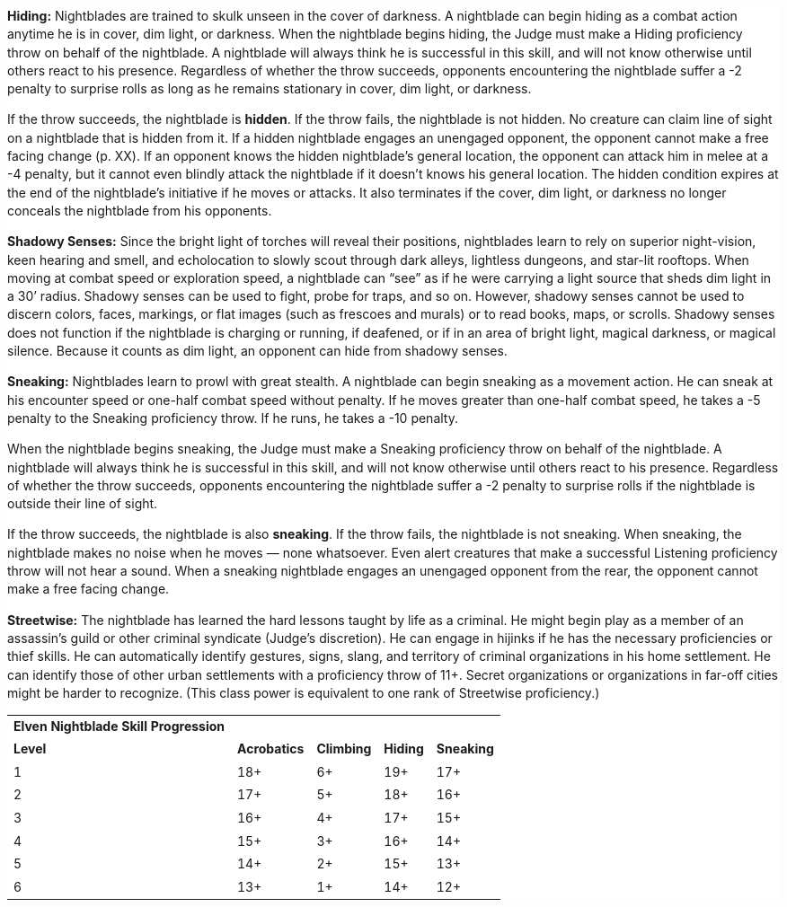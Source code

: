 **Hiding:** Nightblades are trained to skulk unseen in the cover of darkness. A nightblade can begin hiding as a combat action anytime he is in cover, dim light, or darkness. When the nightblade begins hiding, the Judge must make a Hiding proficiency throw on behalf of the nightblade. A nightblade will always think he is successful in this skill, and will not know otherwise until others react to his presence. Regardless of whether the throw succeeds, opponents encountering the nightblade suffer a -2 penalty to surprise rolls as long as he remains stationary in cover, dim light, or darkness.

If the throw succeeds, the nightblade is **hidden**. If the throw fails, the nightblade is not hidden. No creature can claim line of sight on a nightblade that is hidden from it. If a hidden nightblade engages an unengaged opponent, the opponent cannot make a free facing change (p. XX). If an opponent knows the hidden nightblade’s general location, the opponent can attack him in melee at a -4 penalty, but it cannot even blindly attack the nightblade if it doesn’t knows his general location. The hidden condition expires at the end of the nightblade’s initiative if he moves or attacks. It also terminates if the cover, dim light, or darkness no longer conceals the nightblade from his opponents.

**Shadowy Senses:** Since the bright light of torches will reveal their positions, nightblades learn to rely on superior night-vision, keen hearing and smell, and echolocation to slowly scout through dark alleys, lightless dungeons, and star-lit rooftops. When moving at combat speed or exploration speed, a nightblade can “see” as if he were carrying a light source that sheds dim light in a 30’ radius. Shadowy senses can be used to fight, probe for traps, and so on. However, shadowy senses cannot be used to discern colors, faces, markings, or flat images (such as frescoes and murals) or to read books, maps, or scrolls. Shadowy senses does not function if the nightblade is charging or running, if deafened, or if in an area of bright light, magical darkness, or magical silence. Because it counts as dim light, an opponent can hide from shadowy senses.

**Sneaking:** Nightblades learn to prowl with great stealth. A nightblade can begin sneaking as a movement action. He can sneak at his encounter speed or one-half combat speed without penalty. If he moves greater than one-half combat speed, he takes a -5 penalty to the Sneaking proficiency throw. If he runs, he takes a -10 penalty.

When the nightblade begins sneaking, the Judge must make a Sneaking proficiency throw on behalf of the nightblade. A nightblade will always think he is successful in this skill, and will not know otherwise until others react to his presence. Regardless of whether the throw succeeds, opponents encountering the nightblade suffer a -2 penalty to surprise rolls if the nightblade is outside their line of sight.

If the throw succeeds, the nightblade is also **sneaking**. If the throw fails, the nightblade is not sneaking. When sneaking, the nightblade makes no noise when he moves — none whatsoever. Even alert creatures that make a successful Listening proficiency throw will not hear a sound. When a sneaking nightblade engages an unengaged opponent from the rear, the opponent cannot make a free facing change.

**Streetwise:** The nightblade has learned the hard lessons taught by life as a criminal. He might begin play as a member of an assassin’s guild or other criminal syndicate (Judge’s discretion). He can engage in hijinks if he has the necessary proficiencies or thief skills. He can automatically identify gestures, signs, slang, and territory of criminal organizations in his home settlement. He can identify those of other urban settlements with a proficiency throw of 11+. Secret organizations or organizations in far-off cities might be harder to recognize. (This class power is equivalent to one rank of Streetwise proficiency.)

|  |  |  |  |  |
| --- | --- | --- | --- | --- |
| **Elven Nightblade Skill Progression** | | | | |
| **Level** | **Acrobatics** | **Climbing** | **Hiding** | **Sneaking** |
| 1 | 18+ | 6+ | 19+ | 17+ |
| 2 | 17+ | 5+ | 18+ | 16+ |
| 3 | 16+ | 4+ | 17+ | 15+ |
| 4 | 15+ | 3+ | 16+ | 14+ |
| 5 | 14+ | 2+ | 15+ | 13+ |
| 6 | 13+ | 1+ | 14+ | 12+ |